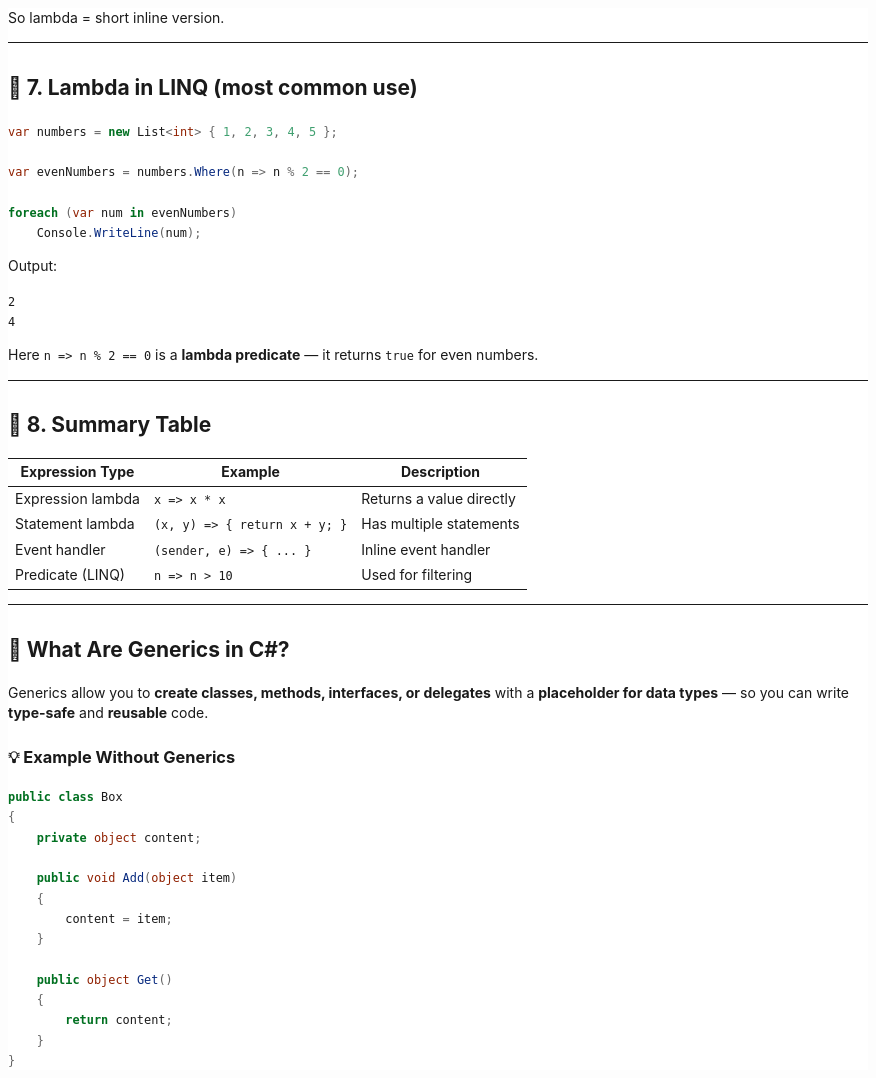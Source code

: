 So lambda = short inline version.

---

## 🔹 7. Lambda in LINQ (most common use)

```csharp
var numbers = new List<int> { 1, 2, 3, 4, 5 };

var evenNumbers = numbers.Where(n => n % 2 == 0);

foreach (var num in evenNumbers)
    Console.WriteLine(num);
```

Output:

```
2
4
```

Here `n => n % 2 == 0` is a **lambda predicate** — it returns `true` for even numbers.

---

## 🔹 8. Summary Table

| Expression Type   | Example                       | Description              |
| ----------------- | ----------------------------- | ------------------------ |
| Expression lambda | `x => x * x`                  | Returns a value directly |
| Statement lambda  | `(x, y) => { return x + y; }` | Has multiple statements  |
| Event handler     | `(sender, e) => { ... }`      | Inline event handler     |
| Predicate (LINQ)  | `n => n > 10`                 | Used for filtering       |

---
## 🧩 What Are Generics in C#?

Generics allow you to **create classes, methods, interfaces, or delegates** with a **placeholder for data types** — so you can write **type-safe** and **reusable** code.

### 💡 Example Without Generics

```csharp
public class Box
{
    private object content;

    public void Add(object item)
    {
        content = item;
    }

    public object Get()
    {
        return content;
    }
}
```
